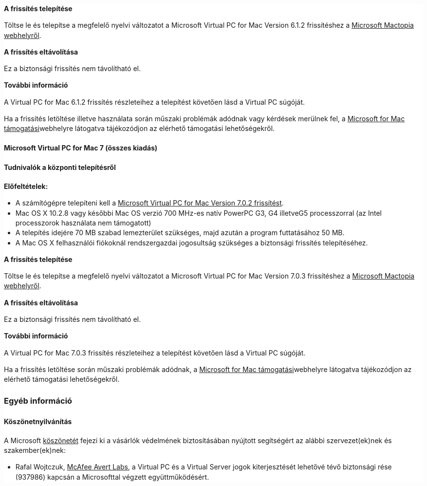 **A frissítés telepítése**

Töltse le és telepítse a megfelelő nyelvi változatot a Microsoft Virtual PC for Mac Version 6.1.2 frissítéshez a [Microsoft Mactopia webhelyről](http://www.microsoft.com/mac/downloads.aspx).

**A frissítés eltávolítása**

Ez a biztonsági frissítés nem távolítható el.

**További információ**

A Virtual PC for Mac 6.1.2 frissítés részleteihez a telepítést követően lásd a Virtual PC súgóját.

Ha a frissítés letöltése illetve használata során műszaki problémák adódnak vagy kérdések merülnek fel, a [Microsoft for Mac támogatási](http://www.microsoft.com/mac/support.aspx)webhelyre látogatva tájékozódjon az elérhető támogatási lehetőségekről.

#### Microsoft Virtual PC for Mac 7 (összes kiadás)

#### Tudnivalók a központi telepítésről

**Előfeltételek:**

-   A számítógépre telepíteni kell a [Microsoft Virtual PC for Mac Version 7.0.2 frissítést](http://www.microsoft.com/mac/downloads.aspx).
-   Mac OS X 10.2.8 vagy későbbi Mac OS verzió 700 MHz-es natív PowerPC G3, G4 illetveG5 processzorral (az Intel processzorok használata nem támogatott)
-   A telepítés idejére 70 MB szabad lemezterület szükséges, majd azután a program futtatásához 50 MB.
-   A Mac OS X felhasználói fiókoknál rendszergazdai jogosultság szükséges a biztonsági frissítés telepítéséhez.

**A frissítés telepítése**

Töltse le és telepítse a megfelelő nyelvi változatot a Microsoft Virtual PC for Mac Version 7.0.3 frissítéshez a [Microsoft Mactopia webhelyről](http://www.microsoft.com/mac/downloads.aspx).

**A frissítés eltávolítása**

Ez a biztonsági frissítés nem távolítható el.

**További információ**

A Virtual PC for Mac 7.0.3 frissítés részleteihez a telepítést követően lásd a Virtual PC súgóját.

Ha a frissítés letöltése során műszaki problémák adódnak, a [Microsoft for Mac támogatási](http://www.microsoft.com/mac/support.aspx)webhelyre látogatva tájékozódjon az elérhető támogatási lehetőségekről.

### Egyéb információ

#### Köszönetnyilvánítás

A Microsoft [köszönetét](http://go.microsoft.com/fwlink/?linkid=21127) fejezi ki a vásárlók védelmének biztosításában nyújtott segítségért az alábbi szervezet(ek)nek és szakember(ek)nek:

-   Rafal Wojtczuk, [McAfee Avert Labs](http://www.avertlabs.com/), a Virtual PC és a Virtual Server jogok kiterjesztését lehetővé tévő biztonsági rése (937986) kapcsán a Microsofttal végzett együttműködésért.
